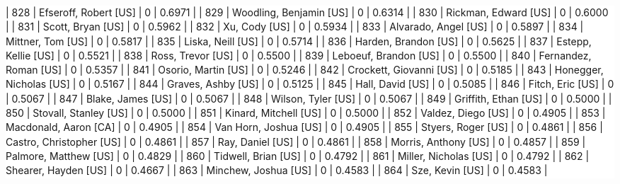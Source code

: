 | 828 | Efseroff, Robert [US] | 0 | 0.6971 |
| 829 | Woodling, Benjamin [US] | 0 | 0.6314 |
| 830 | Rickman, Edward [US] | 0 | 0.6000 |
| 831 | Scott, Bryan [US] | 0 | 0.5962 |
| 832 | Xu, Cody [US] | 0 | 0.5934 |
| 833 | Alvarado, Angel [US] | 0 | 0.5897 |
| 834 | Mittner, Tom [US] | 0 | 0.5817 |
| 835 | Liska, Neill [US] | 0 | 0.5714 |
| 836 | Harden, Brandon [US] | 0 | 0.5625 |
| 837 | Estepp, Kellie [US] | 0 | 0.5521 |
| 838 | Ross, Trevor [US] | 0 | 0.5500 |
| 839 | Leboeuf, Brandon [US] | 0 | 0.5500 |
| 840 | Fernandez, Roman [US] | 0 | 0.5357 |
| 841 | Osorio, Martin [US] | 0 | 0.5246 |
| 842 | Crockett, Giovanni [US] | 0 | 0.5185 |
| 843 | Honegger, Nicholas [US] | 0 | 0.5167 |
| 844 | Graves, Ashby [US] | 0 | 0.5125 |
| 845 | Hall, David [US] | 0 | 0.5085 |
| 846 | Fitch, Eric [US] | 0 | 0.5067 |
| 847 | Blake, James [US] | 0 | 0.5067 |
| 848 | Wilson, Tyler [US] | 0 | 0.5067 |
| 849 | Griffith, Ethan [US] | 0 | 0.5000 |
| 850 | Stovall, Stanley [US] | 0 | 0.5000 |
| 851 | Kinard, Mitchell [US] | 0 | 0.5000 |
| 852 | Valdez, Diego [US] | 0 | 0.4905 |
| 853 | Macdonald, Aaron [CA] | 0 | 0.4905 |
| 854 | Van Horn, Joshua [US] | 0 | 0.4905 |
| 855 | Styers, Roger [US] | 0 | 0.4861 |
| 856 | Castro, Christopher [US] | 0 | 0.4861 |
| 857 | Ray, Daniel [US] | 0 | 0.4861 |
| 858 | Morris, Anthony [US] | 0 | 0.4857 |
| 859 | Palmore, Matthew [US] | 0 | 0.4829 |
| 860 | Tidwell, Brian [US] | 0 | 0.4792 |
| 861 | Miller, Nicholas [US] | 0 | 0.4792 |
| 862 | Shearer, Hayden [US] | 0 | 0.4667 |
| 863 | Minchew, Joshua [US] | 0 | 0.4583 |
| 864 | Sze, Kevin [US] | 0 | 0.4583 |